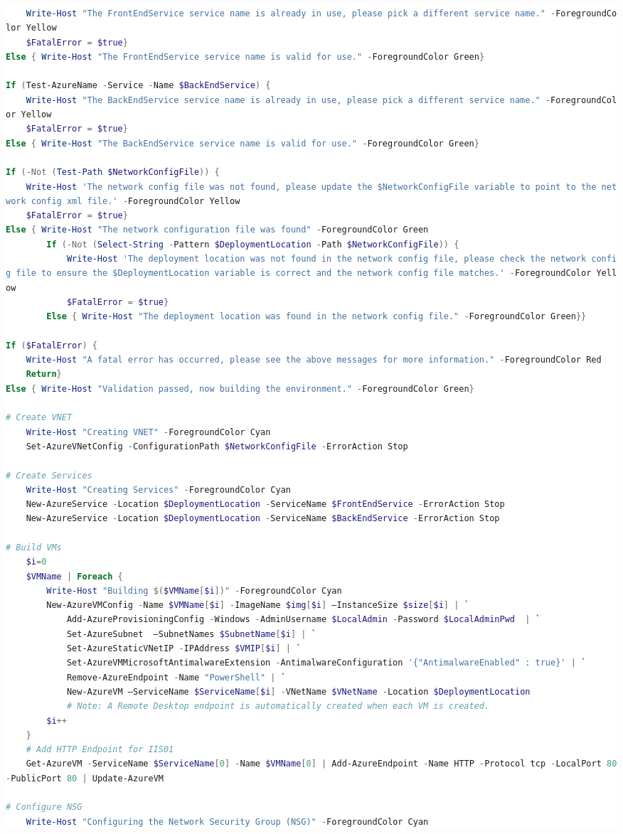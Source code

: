 ```PowerShell
    Write-Host "The FrontEndService service name is already in use, please pick a different service name." -ForegroundColor Yellow
    $FatalError = $true}
Else { Write-Host "The FrontEndService service name is valid for use." -ForegroundColor Green}

If (Test-AzureName -Service -Name $BackEndService) { 
    Write-Host "The BackEndService service name is already in use, please pick a different service name." -ForegroundColor Yellow
    $FatalError = $true}
Else { Write-Host "The BackEndService service name is valid for use." -ForegroundColor Green}

If (-Not (Test-Path $NetworkConfigFile)) { 
    Write-Host 'The network config file was not found, please update the $NetworkConfigFile variable to point to the network config xml file.' -ForegroundColor Yellow
    $FatalError = $true}
Else { Write-Host "The network configuration file was found" -ForegroundColor Green
        If (-Not (Select-String -Pattern $DeploymentLocation -Path $NetworkConfigFile)) {
            Write-Host 'The deployment location was not found in the network config file, please check the network config file to ensure the $DeploymentLocation variable is correct and the network config file matches.' -ForegroundColor Yellow
            $FatalError = $true}
        Else { Write-Host "The deployment location was found in the network config file." -ForegroundColor Green}}

If ($FatalError) {
    Write-Host "A fatal error has occurred, please see the above messages for more information." -ForegroundColor Red
    Return}
Else { Write-Host "Validation passed, now building the environment." -ForegroundColor Green}

# Create VNET
    Write-Host "Creating VNET" -ForegroundColor Cyan 
    Set-AzureVNetConfig -ConfigurationPath $NetworkConfigFile -ErrorAction Stop

# Create Services
    Write-Host "Creating Services" -ForegroundColor Cyan
    New-AzureService -Location $DeploymentLocation -ServiceName $FrontEndService -ErrorAction Stop
    New-AzureService -Location $DeploymentLocation -ServiceName $BackEndService -ErrorAction Stop

# Build VMs
    $i=0
    $VMName | Foreach {
        Write-Host "Building $($VMName[$i])" -ForegroundColor Cyan
        New-AzureVMConfig -Name $VMName[$i] -ImageName $img[$i] –InstanceSize $size[$i] | `
            Add-AzureProvisioningConfig -Windows -AdminUsername $LocalAdmin -Password $LocalAdminPwd  | `
            Set-AzureSubnet  –SubnetNames $SubnetName[$i] | `
            Set-AzureStaticVNetIP -IPAddress $VMIP[$i] | `
            Set-AzureVMMicrosoftAntimalwareExtension -AntimalwareConfiguration '{"AntimalwareEnabled" : true}' | `
            Remove-AzureEndpoint -Name "PowerShell" | `
            New-AzureVM –ServiceName $ServiceName[$i] -VNetName $VNetName -Location $DeploymentLocation
            # Note: A Remote Desktop endpoint is automatically created when each VM is created.
        $i++
    }
    # Add HTTP Endpoint for IIS01
    Get-AzureVM -ServiceName $ServiceName[0] -Name $VMName[0] | Add-AzureEndpoint -Name HTTP -Protocol tcp -LocalPort 80 -PublicPort 80 | Update-AzureVM

# Configure NSG
    Write-Host "Configuring the Network Security Group (NSG)" -ForegroundColor Cyan

```

[1]: ./media/virtual-networks-dmz-nsg-asm/example1design.png "Inkommande perimeternätverk med NSG"
[HOME]: ../best-practices-network-security.md
[SampleApp]: ./virtual-networks-sample-app.md